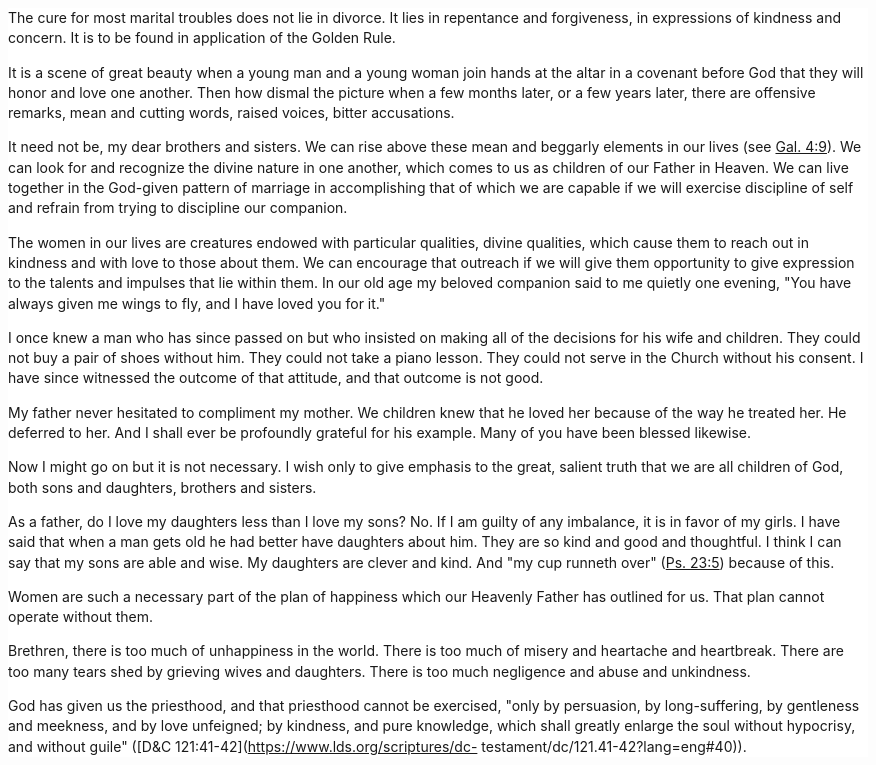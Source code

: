 The cure for most marital troubles does not lie in divorce. It lies in
repentance and forgiveness, in expressions of kindness and concern. It is to
be found in application of the Golden Rule.

It is a scene of great beauty when a young man and a young woman join hands at
the altar in a covenant before God that they will honor and love one another.
Then how dismal the picture when a few months later, or a few years later,
there are offensive remarks, mean and cutting words, raised voices, bitter
accusations.

It need not be, my dear brothers and sisters. We can rise above these mean and
beggarly elements in our lives (see [Gal.
4:9](https://www.lds.org/scriptures/nt/gal/4.9?lang=eng#8)). We can look for
and recognize the divine nature in one another, which comes to us as children
of our Father in Heaven. We can live together in the God-given pattern of
marriage in accomplishing that of which we are capable if we will exercise
discipline of self and refrain from trying to discipline our companion.

The women in our lives are creatures endowed with particular qualities, divine
qualities, which cause them to reach out in kindness and with love to those
about them. We can encourage that outreach if we will give them opportunity to
give expression to the talents and impulses that lie within them. In our old
age my beloved companion said to me quietly one evening, "You have always
given me wings to fly, and I have loved you for it."

I once knew a man who has since passed on but who insisted on making all of
the decisions for his wife and children. They could not buy a pair of shoes
without him. They could not take a piano lesson. They could not serve in the
Church without his consent. I have since witnessed the outcome of that
attitude, and that outcome is not good.

My father never hesitated to compliment my mother. We children knew that he
loved her because of the way he treated her. He deferred to her. And I shall
ever be profoundly grateful for his example. Many of you have been blessed
likewise.

Now I might go on but it is not necessary. I wish only to give emphasis to the
great, salient truth that we are all children of God, both sons and daughters,
brothers and sisters.

As a father, do I love my daughters less than I love my sons? No. If I am
guilty of any imbalance, it is in favor of my girls. I have said that when a
man gets old he had better have daughters about him. They are so kind and good
and thoughtful. I think I can say that my sons are able and wise. My daughters
are clever and kind. And "my cup runneth over" ([Ps.
23:5](https://www.lds.org/scriptures/ot/ps/23.5?lang=eng#4)) because of this.

Women are such a necessary part of the plan of happiness which our Heavenly
Father has outlined for us. That plan cannot operate without them.

Brethren, there is too much of unhappiness in the world. There is too much of
misery and heartache and heartbreak. There are too many tears shed by grieving
wives and daughters. There is too much negligence and abuse and unkindness.

God has given us the priesthood, and that priesthood cannot be exercised,
"only by persuasion, by long-suffering, by gentleness and meekness, and by
love unfeigned; by kindness, and pure knowledge, which shall greatly enlarge
the soul without hypocrisy, and without guile" ([D&amp;C
121:41-42](https://www.lds.org/scriptures/dc-
testament/dc/121.41-42?lang=eng#40)).
